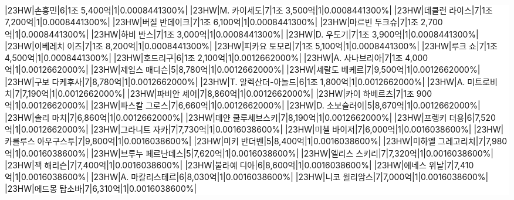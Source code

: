 |23HW|손흥민|6|1조 5,400억|1|0.0008441300%|
|23HW|M. 카이세도|7|1조 3,500억|1|0.0008441300%|
|23HW|데클런 라이스|7|1조 7,200억|1|0.0008441300%|
|23HW|버질 반데이크|7|1조 6,100억|1|0.0008441300%|
|23HW|마르빈 두크슈|7|1조 2,700억|1|0.0008441300%|
|23HW|하비 반스|7|1조 3,000억|1|0.0008441300%|
|23HW|D. 우도기|7|1조 3,900억|1|0.0008441300%|
|23HW|이베레치 이즈|7|1조 8,200억|1|0.0008441300%|
|23HW|피카요 토모리|7|1조 5,100억|1|0.0008441300%|
|23HW|루크 쇼|7|1조 4,500억|1|0.0008441300%|
|23HW|호드리구|6|1조 2,100억|1|0.0012662000%|
|23HW|A. 사나브리아|7|1조 4,000억|1|0.0012662000%|
|23HW|제임스 매디슨|5|8,780억|1|0.0012662000%|
|23HW|셰랄도 베케르|7|9,500억|1|0.0012662000%|
|23HW|구보 다케후사|7|8,780억|1|0.0012662000%|
|23HW|T. 알렉산더-아놀드|6|1조 1,800억|1|0.0012662000%|
|23HW|A. 미트로비치|7|7,190억|1|0.0012662000%|
|23HW|파비안 셰어|7|8,860억|1|0.0012662000%|
|23HW|카이 하베르츠|7|1조 900억|1|0.0012662000%|
|23HW|파스칼 그로스|7|6,660억|1|0.0012662000%|
|23HW|D. 소보슬러이|5|8,670억|1|0.0012662000%|
|23HW|솔리 마치|7|6,860억|1|0.0012662000%|
|23HW|데얀 쿨루세브스키|7|8,190억|1|0.0012662000%|
|23HW|프렝키 더용|6|7,520억|1|0.0012662000%|
|23HW|그라니트 자카|7|7,730억|1|0.0016038600%|
|23HW|미첼 바이저|7|6,000억|1|0.0016038600%|
|23HW|카를루스 아우구스투|7|9,800억|1|0.0016038600%|
|23HW|미키 반더벤|5|8,400억|1|0.0016038600%|
|23HW|미하엘 그레고리치|7|7,980억|1|0.0016038600%|
|23HW|브루누 페르난데스|5|7,620억|1|0.0016038600%|
|23HW|엘리스 스키리|7|7,320억|1|0.0016038600%|
|23HW|잭 해리슨|7|7,400억|1|0.0016038600%|
|23HW|불라예 디아|6|8,600억|1|0.0016038600%|
|23HW|에네스 위날|7|7,410억|1|0.0016038600%|
|23HW|A. 마칼리스테르|6|8,030억|1|0.0016038600%|
|23HW|니코 윌리암스|7|7,000억|1|0.0016038600%|
|23HW|에드몽 탑소바|7|6,310억|1|0.0016038600%|